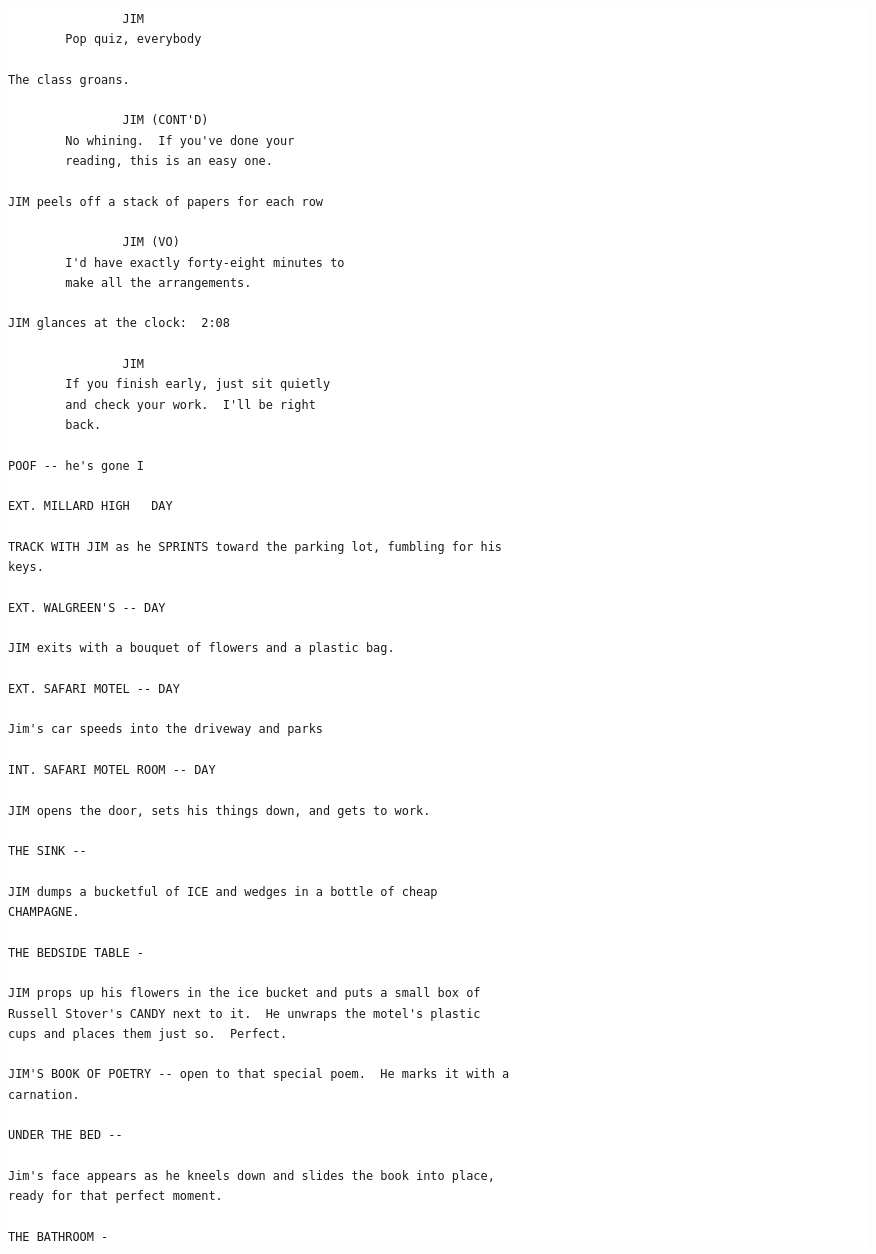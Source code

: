 					JIM
			Pop quiz, everybody
	
	The class groans.
	
					JIM (CONT'D)
			No whining.  If you've done your 
			reading, this is an easy one.
	
	JIM peels off a stack of papers for each row
	
					JIM (VO)
			I'd have exactly forty-eight minutes to 
			make all the arrangements.
	
	JIM glances at the clock:  2:08
	
					JIM
			If you finish early, just sit quietly 
			and check your work.  I'll be right 
			back.
	
	POOF -- he's gone I
	
	EXT. MILLARD HIGH	DAY
	
	TRACK WITH JIM as he SPRINTS toward the parking lot, fumbling for his 
	keys.
	
	EXT. WALGREEN'S -- DAY 
	
	JIM exits with a bouquet of flowers and a plastic bag.
	
	EXT. SAFARI MOTEL -- DAY 
	
	Jim's car speeds into the driveway and parks
	
	INT. SAFARI MOTEL ROOM -- DAY 
	
	JIM opens the door, sets his things down, and gets to work.
	
	THE SINK --
	
	JIM dumps a bucketful of ICE and wedges in a bottle of cheap 
	CHAMPAGNE.
	
	THE BEDSIDE TABLE -
	
	JIM props up his flowers in the ice bucket and puts a small box of 
	Russell Stover's CANDY next to it.  He unwraps the motel's plastic 
	cups and places them just so.  Perfect.
	
	JIM'S BOOK OF POETRY -- open to that special poem.  He marks it with a 
	carnation.
	
	UNDER THE BED --
	
	Jim's face appears as he kneels down and slides the book into place, 
	ready for that perfect moment.
	
	THE BATHROOM -
	